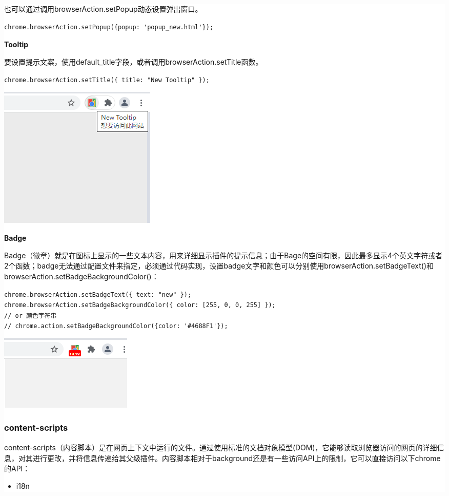 也可以通过调用browserAction.setPopup动态设置弹出窗口。

```
chrome.browserAction.setPopup({popup: 'popup_new.html'});
```

**Tooltip**

要设置提示文案，使用default_title字段，或者调用browserAction.setTitle函数。

```
chrome.browserAction.setTitle({ title: "New Tooltip" });
```

![](/img/localBlog/tooltip.png)

**Badge**

Badge（徽章）就是在图标上显示的一些文本内容，用来详细显示插件的提示信息；由于Bage的空间有限，因此最多显示4个英文字符或者2个函数；badge无法通过配置文件来指定，必须通过代码实现，设置badge文字和颜色可以分别使用browserAction.setBadgeText()和browserAction.setBadgeBackgroundColor()：

```
chrome.browserAction.setBadgeText({ text: "new" });
chrome.browserAction.setBadgeBackgroundColor({ color: [255, 0, 0, 255] });
// or 颜色字符串
// chrome.action.setBadgeBackgroundColor({color: '#4688F1'});
```

![](/img/localBlog/badge.png)

### content-scripts

content-scripts（内容脚本）是在网页上下文中运行的文件。通过使用标准的文档对象模型(DOM)，它能够读取浏览器访问的网页的详细信息，对其进行更改，并将信息传递给其父级插件。内容脚本相对于background还是有一些访问API上的限制，它可以直接访问以下chrome的API：

* i18n
